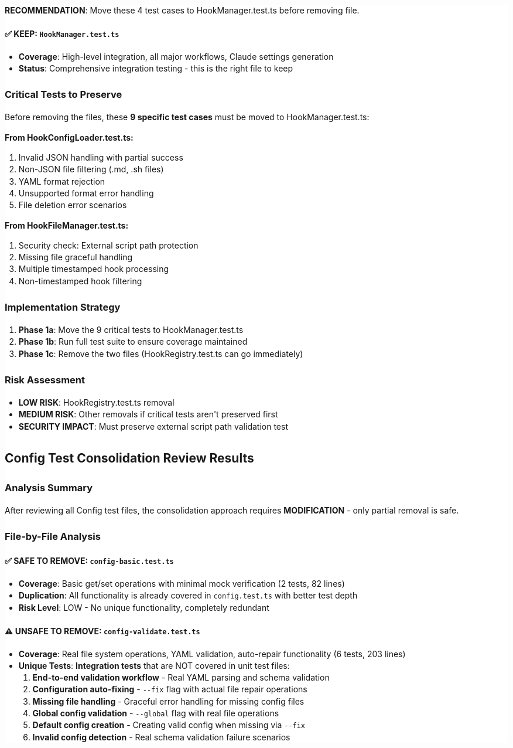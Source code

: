 **RECOMMENDATION**: Move these 4 test cases to HookManager.test.ts before removing file.

#### ✅ KEEP: `HookManager.test.ts`
- **Coverage**: High-level integration, all major workflows, Claude settings generation
- **Status**: Comprehensive integration testing - this is the right file to keep

### Critical Tests to Preserve

Before removing the files, these **9 specific test cases** must be moved to HookManager.test.ts:

**From HookConfigLoader.test.ts:**
1. Invalid JSON handling with partial success
2. Non-JSON file filtering (.md, .sh files)
3. YAML format rejection
4. Unsupported format error handling
5. File deletion error scenarios

**From HookFileManager.test.ts:**
1. Security check: External script path protection
2. Missing file graceful handling  
3. Multiple timestamped hook processing
4. Non-timestamped hook filtering

### Implementation Strategy

1. **Phase 1a**: Move the 9 critical tests to HookManager.test.ts
2. **Phase 1b**: Run full test suite to ensure coverage maintained
3. **Phase 1c**: Remove the two files (HookRegistry.test.ts can go immediately)

### Risk Assessment
- **LOW RISK**: HookRegistry.test.ts removal
- **MEDIUM RISK**: Other removals if critical tests aren't preserved first
- **SECURITY IMPACT**: Must preserve external script path validation test

## Config Test Consolidation Review Results

### Analysis Summary
After reviewing all Config test files, the consolidation approach requires **MODIFICATION** - only partial removal is safe.

### File-by-File Analysis

#### ✅ SAFE TO REMOVE: `config-basic.test.ts`
- **Coverage**: Basic get/set operations with minimal mock verification (2 tests, 82 lines)
- **Duplication**: All functionality is already covered in `config.test.ts` with better test depth
- **Risk Level**: LOW - No unique functionality, completely redundant

#### ⚠️ UNSAFE TO REMOVE: `config-validate.test.ts` 
- **Coverage**: Real file system operations, YAML validation, auto-repair functionality (6 tests, 203 lines)
- **Unique Tests**: **Integration tests** that are NOT covered in unit test files:
  1. **End-to-end validation workflow** - Real YAML parsing and schema validation
  2. **Configuration auto-fixing** - `--fix` flag with actual file repair operations
  3. **Missing file handling** - Graceful error handling for missing config files
  4. **Global config validation** - `--global` flag with real file operations
  5. **Default config creation** - Creating valid config when missing via `--fix`
  6. **Invalid config detection** - Real schema validation failure scenarios
